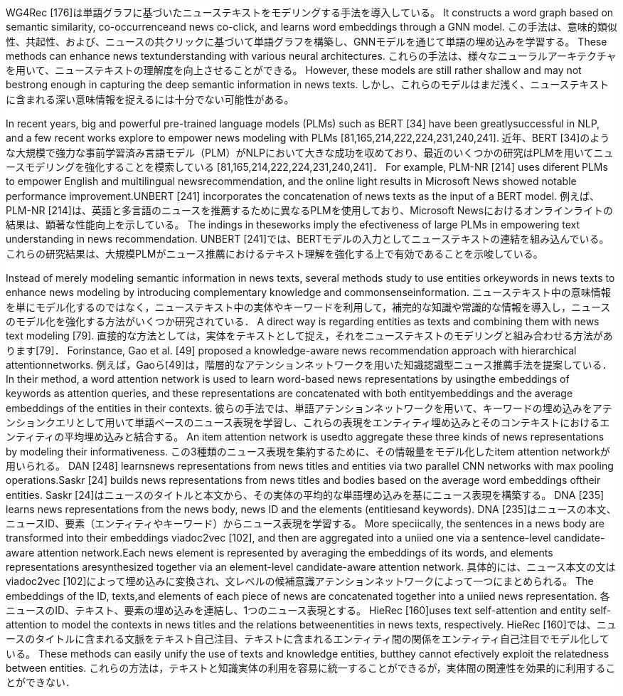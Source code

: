 WG4Rec [176]は単語グラフに基づいたニューステキストをモデリングする手法を導入している。
It constructs a word graph based on semantic similarity, co-occurrenceand news co-click, and learns word embeddings through a GNN model.
この手法は、意味的類似性、共起性、および、ニュースの共クリックに基づいて単語グラフを構築し、GNNモデルを通じて単語の埋め込みを学習する。
These methods can enhance news textunderstanding with various neural architectures.
これらの手法は、様々なニューラルアーキテクチャを用いて、ニューステキストの理解度を向上させることができる。
However, these models are still rather shallow and may not bestrong enough in capturing the deep semantic information in news texts.
しかし、これらのモデルはまだ浅く、ニューステキストに含まれる深い意味情報を捉えるには十分でない可能性がある。

In recent years, big and powerful pre-trained language models (PLMs) such as BERT [34] have been greatlysuccessful in NLP, and a few recent works explore to empower news modeling with PLMs [81,165,214,222,224,231,240,241].
近年、BERT [34]のような大規模で強力な事前学習済み言語モデル（PLM）がNLPにおいて大きな成功を収めており、最近のいくつかの研究はPLMを用いてニュースモデリングを強化することを模索している [81,165,214,222,224,231,240,241]．
For example, PLM-NR [214] uses diferent PLMs to empower English and multilingual newsrecommendation, and the online light results in Microsoft News showed notable performance improvement.UNBERT [241] incorporates the concatenation of news texts as the input of a BERT model.
例えば、PLM-NR [214]は、英語と多言語のニュースを推薦するために異なるPLMを使用しており、Microsoft Newsにおけるオンラインライトの結果は、顕著な性能向上を示している。
The indings in theseworks imply the efectiveness of large PLMs in empowering text understanding in news recommendation.
UNBERT [241]では、BERTモデルの入力としてニューステキストの連結を組み込んでいる。これらの研究結果は、大規模PLMがニュース推薦におけるテキスト理解を強化する上で有効であることを示唆している。

Instead of merely modeling semantic information in news texts, several methods study to use entities orkeywords in news texts to enhance news modeling by introducing complementary knowledge and commonsenseinformation.
ニューステキスト中の意味情報を単にモデル化するのではなく，ニューステキスト中の実体やキーワードを利用して，補完的な知識や常識的な情報を導入し，ニュースのモデル化を強化する方法がいくつか研究されている．
A direct way is regarding entities as texts and combining them with news text modeling [79].
直接的な方法としては，実体をテキストとして捉え，それをニューステキストのモデリングと組み合わせる方法があります[79]．
Forinstance, Gao et al. [49] proposed a knowledge-aware news recommendation approach with hierarchical attentionnetworks.
例えば，Gaoら[49]は，階層的なアテンションネットワークを用いた知識認識型ニュース推薦手法を提案している．
In their method, a word attention network is used to learn word-based news representations by usingthe embeddings of keywords as attention queries, and these representations are concatenated with both entityembeddings and the average embeddings of the entities in their contexts.
彼らの手法では、単語アテンションネットワークを用いて、キーワードの埋め込みをアテンションクエリとして用いて単語ベースのニュース表現を学習し、これらの表現をエンティティ埋め込みとそのコンテキストにおけるエンティティの平均埋め込みと結合する。
An item attention network is usedto aggregate these three kinds of news representations by modeling their informativeness.
この3種類のニュース表現を集約するために、その情報量をモデル化したitem attention networkが用いられる。
DAN [248] learnsnews representations from news titles and entities via two parallel CNN networks with max pooling operations.Saskr [24] builds news representations from news titles and bodies based on the average word embeddings oftheir entities.
Saskr [24]はニュースのタイトルと本文から、その実体の平均的な単語埋め込みを基にニュース表現を構築する。
DNA [235] learns news representations from the news body, news ID and the elements (entitiesand keywords).
DNA [235]はニュースの本文、ニュースID、要素（エンティティやキーワード）からニュース表現を学習する。
More speciically, the sentences in a news body are transformed into their embeddings viadoc2vec [102], and then are aggregated into a uniied one via a sentence-level candidate-aware attention network.Each news element is represented by averaging the embeddings of its words, and elements representations aresynthesized together via an element-level candidate-aware attention network.
具体的には、ニュース本文の文はviadoc2vec [102]によって埋め込みに変換され、文レベルの候補意識アテンションネットワークによって一つにまとめられる。
The embeddings of the ID, texts,and elements of each piece of news are concatenated together into a uniied news representation.
各ニュースのID、テキスト、要素の埋め込みを連結し、1つのニュース表現とする。
HieRec [160]uses text self-attention and entity self-attention to model the contexts in news titles and the relations betweenentities in news texts, respectively.
HieRec [160]では、ニュースのタイトルに含まれる文脈をテキスト自己注目、テキストに含まれるエンティティ間の関係をエンティティ自己注目でモデル化している。
These methods can easily unify the use of texts and knowledge entities, butthey cannot efectively exploit the relatedness between entities.
これらの方法は，テキストと知識実体の利用を容易に統一することができるが，実体間の関連性を効果的に利用することができない．
